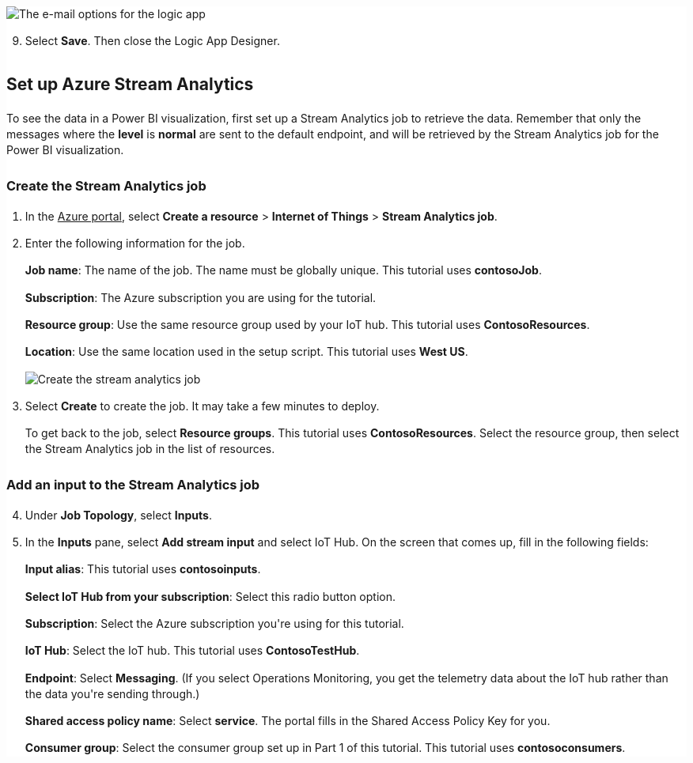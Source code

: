    ![The e-mail options for the logic app](./media/tutorial-routing-view-message-routing-results/logic-app-send-email.png)

9. Select **Save**. Then close the Logic App Designer.

## Set up Azure Stream Analytics

To see the data in a Power BI visualization, first set up a Stream Analytics job to retrieve the data. Remember that only the messages where the **level** is **normal** are sent to the default endpoint, and will be retrieved by the Stream Analytics job for the Power BI visualization.

### Create the Stream Analytics job

1. In the [Azure portal](https://portal.azure.com), select **Create a resource** > **Internet of Things** > **Stream Analytics job**.

2. Enter the following information for the job.

   **Job name**: The name of the job. The name must be globally unique. This tutorial uses **contosoJob**.

   **Subscription**: The Azure subscription you are using for the tutorial.

   **Resource group**: Use the same resource group used by your IoT hub. This tutorial uses **ContosoResources**.

   **Location**: Use the same location used in the setup script. This tutorial uses **West US**.

   ![Create the stream analytics job](./media/tutorial-routing-view-message-routing-results/stream-analytics-create-job.png)

3. Select **Create** to create the job. It may take a few minutes to deploy.

    To get back to the job, select **Resource groups**. This tutorial uses **ContosoResources**. Select the resource group, then select the Stream Analytics job in the list of resources.

### Add an input to the Stream Analytics job

4. Under **Job Topology**, select **Inputs**.

5. In the **Inputs** pane, select **Add stream input** and select IoT Hub. On the screen that comes up, fill in the following fields:

   **Input alias**: This tutorial uses **contosoinputs**.

   **Select IoT Hub from your subscription**: Select this radio button option.

   **Subscription**: Select the Azure subscription you're using for this tutorial.

   **IoT Hub**: Select the IoT hub. This tutorial uses **ContosoTestHub**.

   **Endpoint**: Select **Messaging**. (If you select Operations Monitoring, you get the telemetry data about the IoT hub rather than the data you're sending through.) 

   **Shared access policy name**: Select **service**. The portal fills in the Shared Access Policy Key for you.

   **Consumer group**: Select the consumer group set up in Part 1 of this tutorial. This tutorial uses **contosoconsumers**.
   